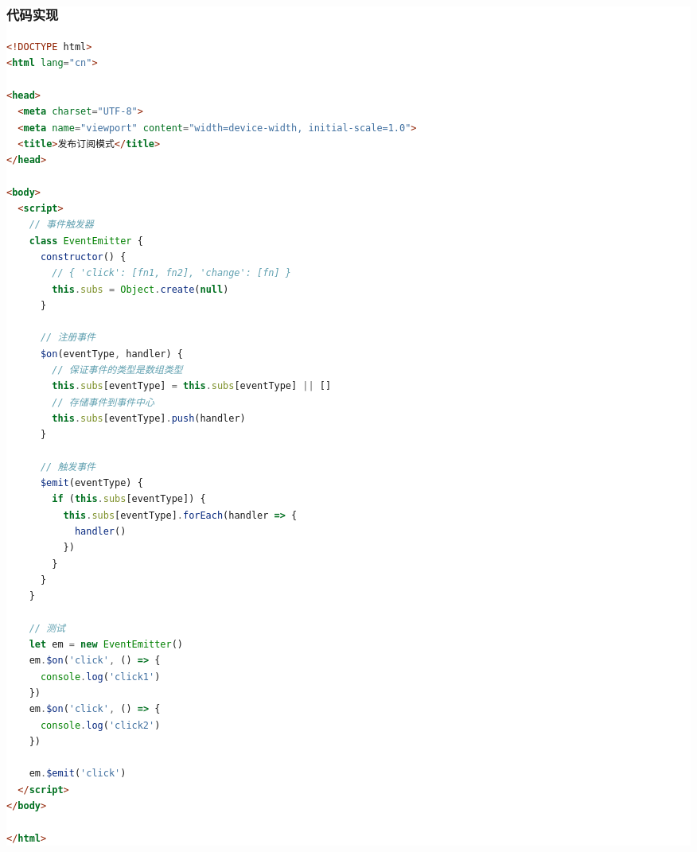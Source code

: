 ### 代码实现

```html
<!DOCTYPE html>
<html lang="cn">

<head>
  <meta charset="UTF-8">
  <meta name="viewport" content="width=device-width, initial-scale=1.0">
  <title>发布订阅模式</title>
</head>

<body>
  <script>
    // 事件触发器
    class EventEmitter {
      constructor() {
        // { 'click': [fn1, fn2], 'change': [fn] }
        this.subs = Object.create(null)
      }

      // 注册事件
      $on(eventType, handler) {
        // 保证事件的类型是数组类型
        this.subs[eventType] = this.subs[eventType] || []
        // 存储事件到事件中心
        this.subs[eventType].push(handler)
      }

      // 触发事件
      $emit(eventType) {
        if (this.subs[eventType]) {
          this.subs[eventType].forEach(handler => {
            handler()
          })
        }
      }
    }

    // 测试
    let em = new EventEmitter()
    em.$on('click', () => {
      console.log('click1')
    })
    em.$on('click', () => {
      console.log('click2')
    })

    em.$emit('click')
  </script>
</body>

</html>
```
